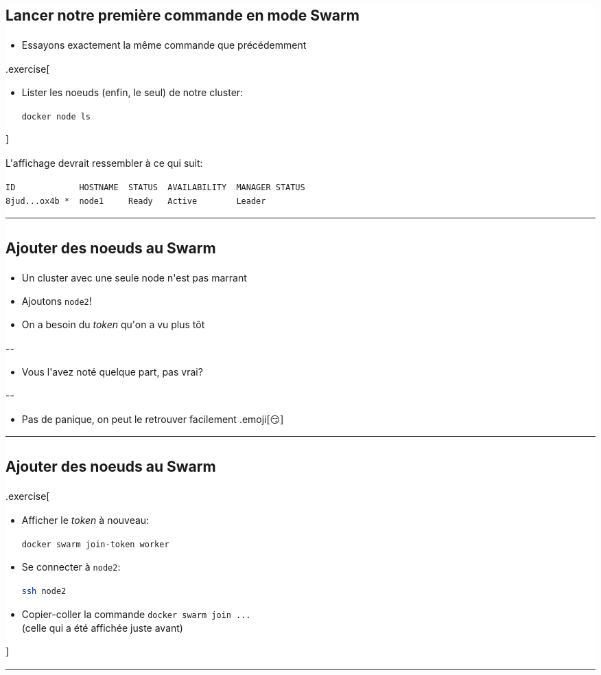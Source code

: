 ## Lancer notre première commande en mode Swarm

- Essayons exactement la même commande que précédemment

.exercise[

- Lister les noeuds (enfin, le seul) de notre cluster:
  ```bash
  docker node ls
  ```

]

L'affichage devrait ressembler à ce qui suit:
```
ID             HOSTNAME  STATUS  AVAILABILITY  MANAGER STATUS
8jud...ox4b *  node1     Ready   Active        Leader
```

---

## Ajouter des noeuds au Swarm

- Un cluster avec une seule node n'est pas marrant

- Ajoutons `node2`!

- On a besoin du _token_ qu'on a vu plus tôt

--

- Vous l'avez noté quelque part, pas vrai?

--

- Pas de panique, on peut le retrouver facilement .emoji[😏]

---

## Ajouter des noeuds au Swarm

.exercise[

- Afficher le _token_ à nouveau:
  ```bash
  docker swarm join-token worker
  ```

- Se connecter à `node2`:
  ```bash
  ssh node2
  ```

- Copier-coller la commande `docker swarm join ...`
  <br/>(celle qui a été affichée juste avant)



]

---